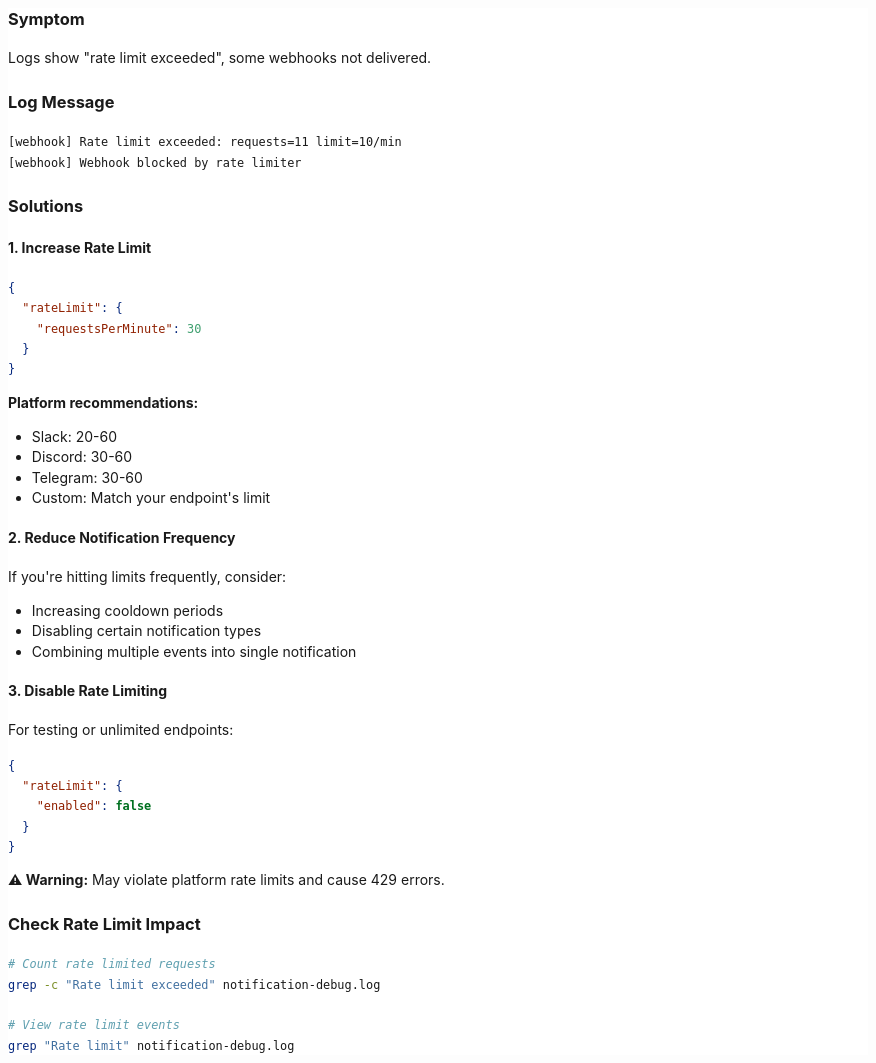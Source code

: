 ### Symptom
Logs show "rate limit exceeded", some webhooks not delivered.

### Log Message
```
[webhook] Rate limit exceeded: requests=11 limit=10/min
[webhook] Webhook blocked by rate limiter
```

### Solutions

#### 1. Increase Rate Limit

```json
{
  "rateLimit": {
    "requestsPerMinute": 30
  }
}
```

**Platform recommendations:**
- Slack: 20-60
- Discord: 30-60
- Telegram: 30-60
- Custom: Match your endpoint's limit

#### 2. Reduce Notification Frequency

If you're hitting limits frequently, consider:
- Increasing cooldown periods
- Disabling certain notification types
- Combining multiple events into single notification

#### 3. Disable Rate Limiting

For testing or unlimited endpoints:

```json
{
  "rateLimit": {
    "enabled": false
  }
}
```

**⚠️ Warning:** May violate platform rate limits and cause 429 errors.

### Check Rate Limit Impact

```bash
# Count rate limited requests
grep -c "Rate limit exceeded" notification-debug.log

# View rate limit events
grep "Rate limit" notification-debug.log
```
